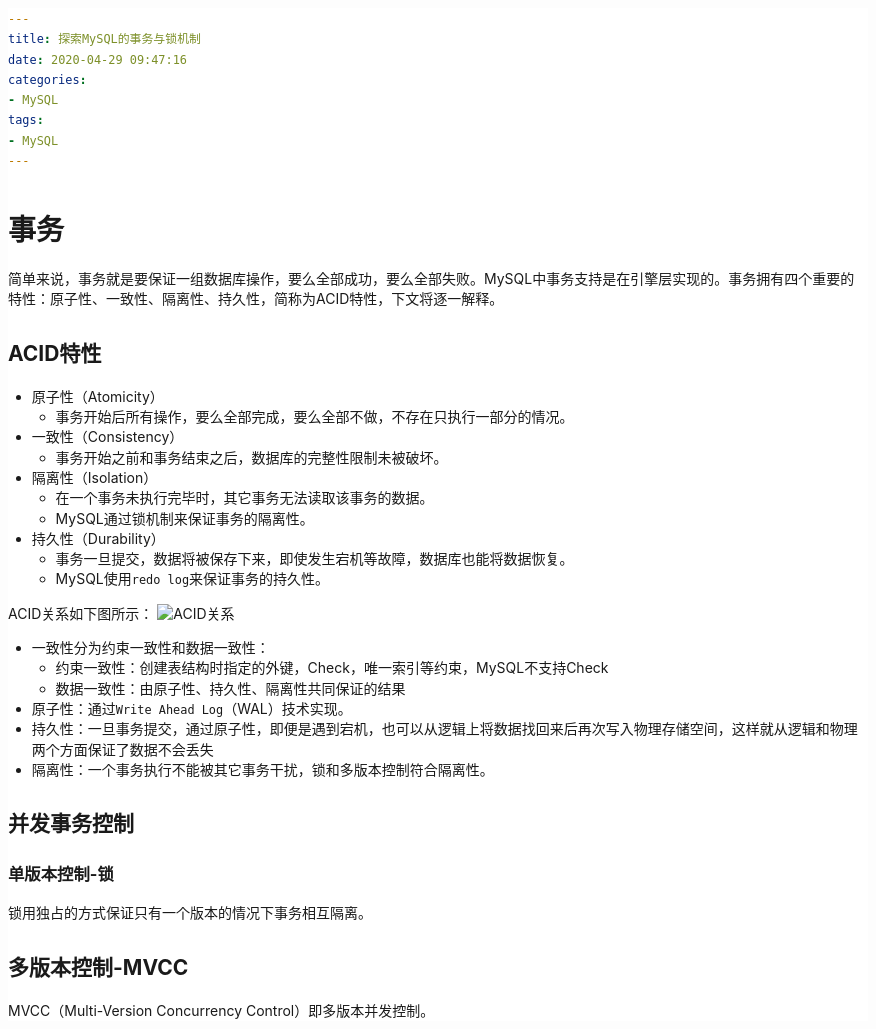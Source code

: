 ```yaml
---
title: 探索MySQL的事务与锁机制
date: 2020-04-29 09:47:16
categories:
- MySQL
tags:
- MySQL
---
```




# 事务

简单来说，事务就是要保证一组数据库操作，要么全部成功，要么全部失败。MySQL中事务支持是在引擎层实现的。事务拥有四个重要的特性：原子性、一致性、隔离性、持久性，简称为ACID特性，下文将逐一解释。



## ACID特性

- 原子性（Atomicity）
  - 事务开始后所有操作，要么全部完成，要么全部不做，不存在只执行一部分的情况。
- 一致性（Consistency）
  - 事务开始之前和事务结束之后，数据库的完整性限制未被破坏。
- 隔离性（Isolation）
  - 在一个事务未执行完毕时，其它事务无法读取该事务的数据。
  - MySQL通过锁机制来保证事务的隔离性。
- 持久性（Durability）
  - 事务一旦提交，数据将被保存下来，即使发生宕机等故障，数据库也能将数据恢复。
  - MySQL使用`redo log`来保证事务的持久性。

ACID关系如下图所示：
![ACID关系](https://blog-1251613845.cos.ap-shanghai.myqcloud.com/mysql/structure/%E4%BA%8B%E5%8A%A1%E7%89%B9%E6%80%A7.png)

- 一致性分为约束一致性和数据一致性：
    - 约束一致性：创建表结构时指定的外键，Check，唯一索引等约束，MySQL不支持Check
    - 数据一致性：由原子性、持久性、隔离性共同保证的结果
- 原子性：通过`Write Ahead Log`（WAL）技术实现。
- 持久性：一旦事务提交，通过原子性，即便是遇到宕机，也可以从逻辑上将数据找回来后再次写入物理存储空间，这样就从逻辑和物理两个方面保证了数据不会丢失
- 隔离性：一个事务执行不能被其它事务干扰，锁和多版本控制符合隔离性。

## 并发事务控制

### 单版本控制-锁
锁用独占的方式保证只有一个版本的情况下事务相互隔离。

## 多版本控制-MVCC

MVCC（Multi-Version Concurrency Control）即多版本并发控制。
